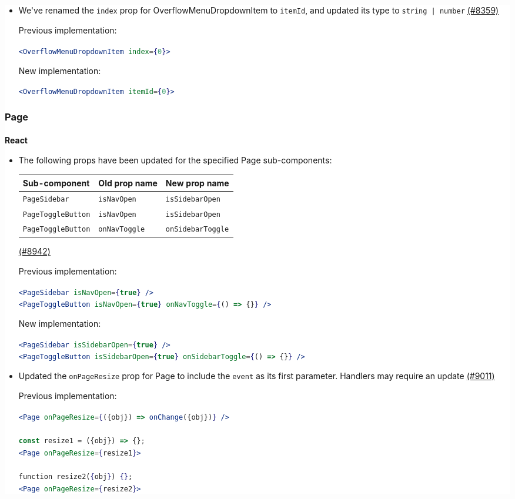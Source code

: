 - We've renamed the `index` prop for OverflowMenuDropdownItem to `itemId`, and updated its type to `string | number` [(#8359)](https://github.com/patternfly/patternfly-react/pull/8359)

    Previous implementation:

    ```jsx
    <OverflowMenuDropdownItem index={0}>
    ```

    New implementation:

    ```jsx
    <OverflowMenuDropdownItem itemId={0}>
    ```

### Page 

**React** 

- The following props have been updated for the specified Page sub-components:

    | Sub-component | Old prop name | New prop name |
    |--|--|--|
    | `PageSidebar` | `isNavOpen` | `isSidebarOpen` |
    | `PageToggleButton` | `isNavOpen` | `isSidebarOpen` |
    | `PageToggleButton` | `onNavToggle` | `onSidebarToggle` |

    [(#8942)](https://github.com/patternfly/patternfly-react/pull/8942)

    Previous implementation:

    ```jsx
    <PageSidebar isNavOpen={true} />
    <PageToggleButton isNavOpen={true} onNavToggle={() => {}} />
    ```

    New implementation:

    ```jsx
    <PageSidebar isSidebarOpen={true} />
    <PageToggleButton isSidebarOpen={true} onSidebarToggle={() => {}} />
    ```

- Updated the `onPageResize` prop for Page to include the `event` as its first parameter. Handlers may require an update [(#9011)](https://github.com/patternfly/patternfly-react/pull/9011)

    Previous implementation:

    ```jsx
    <Page onPageResize={({obj}) => onChange({obj})} />

    const resize1 = ({obj}) => {};
    <Page onPageResize={resize1}>

    function resize2({obj}) {};
    <Page onPageResize={resize2}>
    ```
